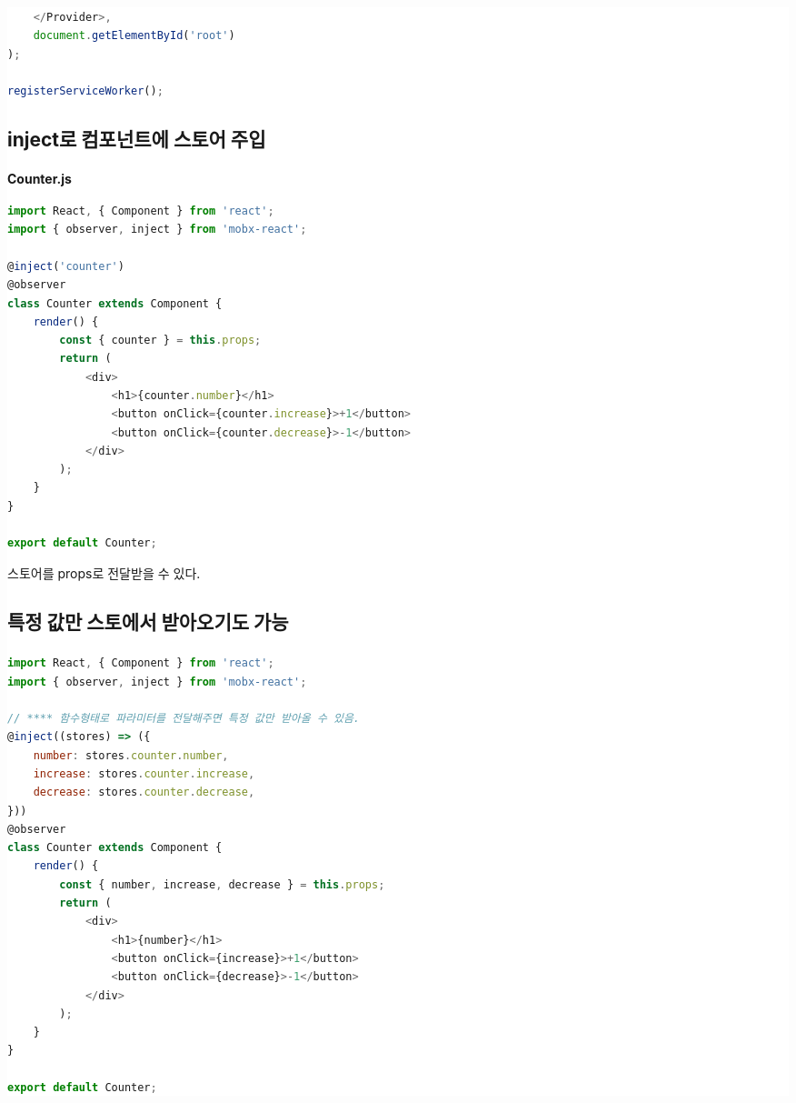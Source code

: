 ```js
	</Provider>,
	document.getElementById('root')
);

registerServiceWorker();
```

## inject로 컴포넌트에 스토어 주입

**Counter.js**

```js
import React, { Component } from 'react';
import { observer, inject } from 'mobx-react';

@inject('counter')
@observer
class Counter extends Component {
	render() {
		const { counter } = this.props;
		return (
			<div>
				<h1>{counter.number}</h1>
				<button onClick={counter.increase}>+1</button>
				<button onClick={counter.decrease}>-1</button>
			</div>
		);
	}
}

export default Counter;
```

스토어를 props로 전달받을 수 있다.

## 특정 값만 스토에서 받아오기도 가능

```js
import React, { Component } from 'react';
import { observer, inject } from 'mobx-react';

// **** 함수형태로 파라미터를 전달해주면 특정 값만 받아올 수 있음.
@inject((stores) => ({
	number: stores.counter.number,
	increase: stores.counter.increase,
	decrease: stores.counter.decrease,
}))
@observer
class Counter extends Component {
	render() {
		const { number, increase, decrease } = this.props;
		return (
			<div>
				<h1>{number}</h1>
				<button onClick={increase}>+1</button>
				<button onClick={decrease}>-1</button>
			</div>
		);
	}
}

export default Counter;
```
